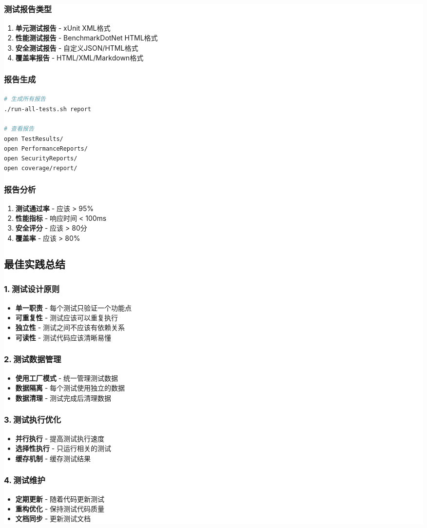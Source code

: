 ### 测试报告类型

1. **单元测试报告** - xUnit XML格式
2. **性能测试报告** - BenchmarkDotNet HTML格式
3. **安全测试报告** - 自定义JSON/HTML格式
4. **覆盖率报告** - HTML/XML/Markdown格式

### 报告生成

```bash
# 生成所有报告
./run-all-tests.sh report

# 查看报告
open TestResults/
open PerformanceReports/
open SecurityReports/
open coverage/report/
```

### 报告分析

1. **测试通过率** - 应该 > 95%
2. **性能指标** - 响应时间 < 100ms
3. **安全评分** - 应该 > 80分
4. **覆盖率** - 应该 > 80%

## 最佳实践总结

### 1. 测试设计原则

- **单一职责** - 每个测试只验证一个功能点
- **可重复性** - 测试应该可以重复执行
- **独立性** - 测试之间不应该有依赖关系
- **可读性** - 测试代码应该清晰易懂

### 2. 测试数据管理

- **使用工厂模式** - 统一管理测试数据
- **数据隔离** - 每个测试使用独立的数据
- **数据清理** - 测试完成后清理数据

### 3. 测试执行优化

- **并行执行** - 提高测试执行速度
- **选择性执行** - 只运行相关的测试
- **缓存机制** - 缓存测试结果

### 4. 测试维护

- **定期更新** - 随着代码更新测试
- **重构优化** - 保持测试代码质量
- **文档同步** - 更新测试文档
